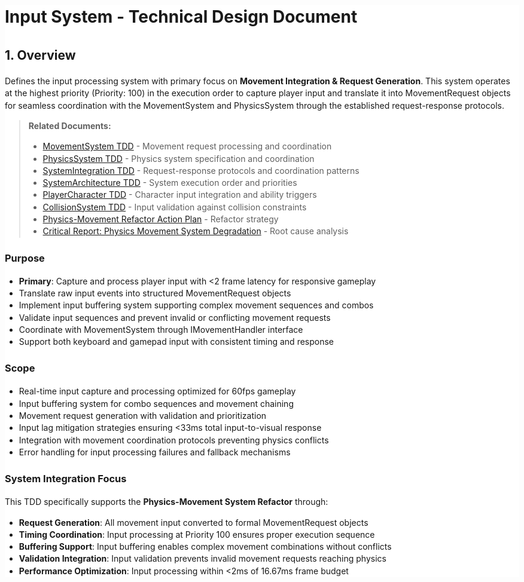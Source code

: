 # Input System - Technical Design Document

## 1. Overview

Defines the input processing system with primary focus on **Movement Integration & Request Generation**. This system operates at the highest priority (Priority: 100) in the execution order to capture player input and translate it into MovementRequest objects for seamless coordination with the MovementSystem and PhysicsSystem through the established request-response protocols.

> **Related Documents:**
>
> - [MovementSystem TDD](MovementSystem.TDD.md) - Movement request processing and coordination
> - [PhysicsSystem TDD](PhysicsSystem.TDD.md) - Physics system specification and coordination
> - [SystemIntegration TDD](SystemIntegration.TDD.md) - Request-response protocols and coordination patterns
> - [SystemArchitecture TDD](SystemArchitecture.TDD.md) - System execution order and priorities
> - [PlayerCharacter TDD](PlayerCharacter.TDD.md) - Character input integration and ability triggers
> - [CollisionSystem TDD](CollisionSystem.TDD.md) - Input validation against collision constraints
> - [Physics-Movement Refactor Action Plan](../../action-plan-physics-movement-refactor.md) - Refactor strategy
> - [Critical Report: Physics Movement System Degradation](../../07_Reports/Critical_Report_Physics_Movement_System_Degradation.md) - Root cause analysis

### Purpose

- **Primary**: Capture and process player input with <2 frame latency for responsive gameplay
- Translate raw input events into structured MovementRequest objects
- Implement input buffering system supporting complex movement sequences and combos
- Validate input sequences and prevent invalid or conflicting movement requests
- Coordinate with MovementSystem through IMovementHandler interface
- Support both keyboard and gamepad input with consistent timing and response

### Scope

- Real-time input capture and processing optimized for 60fps gameplay
- Input buffering system for combo sequences and movement chaining
- Movement request generation with validation and prioritization
- Input lag mitigation strategies ensuring <33ms total input-to-visual response
- Integration with movement coordination protocols preventing physics conflicts
- Error handling for input processing failures and fallback mechanisms

### System Integration Focus

This TDD specifically supports the **Physics-Movement System Refactor** through:

- **Request Generation**: All movement input converted to formal MovementRequest objects
- **Timing Coordination**: Input processing at Priority 100 ensures proper execution sequence
- **Buffering Support**: Input buffering enables complex movement combinations without conflicts
- **Validation Integration**: Input validation prevents invalid movement requests reaching physics
- **Performance Optimization**: Input processing within <2ms of 16.67ms frame budget
